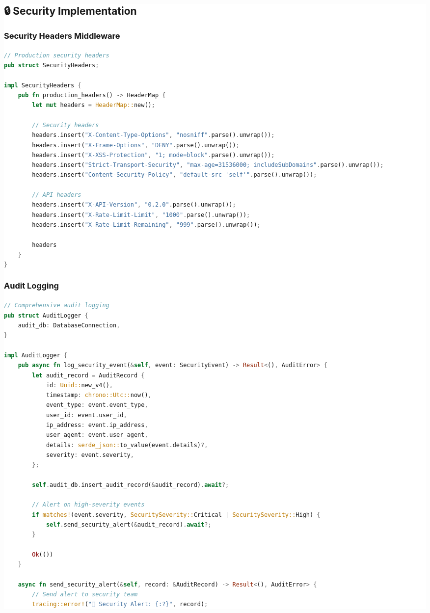 
## 🔒 Security Implementation

### Security Headers Middleware
```rust
// Production security headers
pub struct SecurityHeaders;

impl SecurityHeaders {
    pub fn production_headers() -> HeaderMap {
        let mut headers = HeaderMap::new();

        // Security headers
        headers.insert("X-Content-Type-Options", "nosniff".parse().unwrap());
        headers.insert("X-Frame-Options", "DENY".parse().unwrap());
        headers.insert("X-XSS-Protection", "1; mode=block".parse().unwrap());
        headers.insert("Strict-Transport-Security", "max-age=31536000; includeSubDomains".parse().unwrap());
        headers.insert("Content-Security-Policy", "default-src 'self'".parse().unwrap());

        // API headers
        headers.insert("X-API-Version", "0.2.0".parse().unwrap());
        headers.insert("X-Rate-Limit-Limit", "1000".parse().unwrap());
        headers.insert("X-Rate-Limit-Remaining", "999".parse().unwrap());

        headers
    }
}
```

### Audit Logging
```rust
// Comprehensive audit logging
pub struct AuditLogger {
    audit_db: DatabaseConnection,
}

impl AuditLogger {
    pub async fn log_security_event(&self, event: SecurityEvent) -> Result<(), AuditError> {
        let audit_record = AuditRecord {
            id: Uuid::new_v4(),
            timestamp: chrono::Utc::now(),
            event_type: event.event_type,
            user_id: event.user_id,
            ip_address: event.ip_address,
            user_agent: event.user_agent,
            details: serde_json::to_value(event.details)?,
            severity: event.severity,
        };

        self.audit_db.insert_audit_record(&audit_record).await?;

        // Alert on high-severity events
        if matches!(event.severity, SecuritySeverity::Critical | SecuritySeverity::High) {
            self.send_security_alert(&audit_record).await?;
        }

        Ok(())
    }

    async fn send_security_alert(&self, record: &AuditRecord) -> Result<(), AuditError> {
        // Send alert to security team
        tracing::error!("🚨 Security Alert: {:?}", record);
```